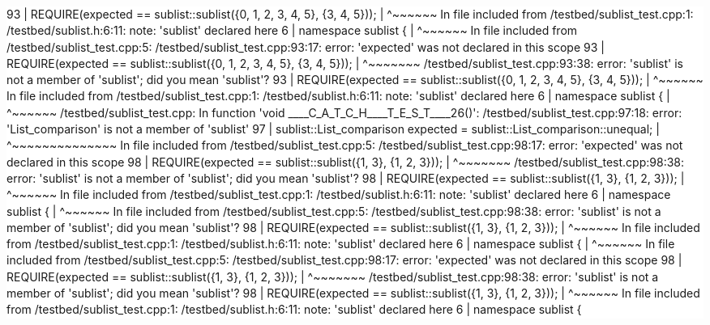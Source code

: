    93 |         REQUIRE(expected == sublist::sublist({0, 1, 2, 3, 4, 5}, {3, 4, 5}));
      |                                      ^~~~~~~
In file included from /testbed/sublist_test.cpp:1:
/testbed/sublist.h:6:11: note: 'sublist' declared here
    6 | namespace sublist {
      |           ^~~~~~~
In file included from /testbed/sublist_test.cpp:5:
/testbed/sublist_test.cpp:93:17: error: 'expected' was not declared in this scope
   93 |         REQUIRE(expected == sublist::sublist({0, 1, 2, 3, 4, 5}, {3, 4, 5}));
      |                 ^~~~~~~~
/testbed/sublist_test.cpp:93:38: error: 'sublist' is not a member of 'sublist'; did you mean 'sublist'?
   93 |         REQUIRE(expected == sublist::sublist({0, 1, 2, 3, 4, 5}, {3, 4, 5}));
      |                                      ^~~~~~~
In file included from /testbed/sublist_test.cpp:1:
/testbed/sublist.h:6:11: note: 'sublist' declared here
    6 | namespace sublist {
      |           ^~~~~~~
/testbed/sublist_test.cpp: In function 'void ____C_A_T_C_H____T_E_S_T____26()':
/testbed/sublist_test.cpp:97:18: error: 'List_comparison' is not a member of 'sublist'
   97 |         sublist::List_comparison expected = sublist::List_comparison::unequal;
      |                  ^~~~~~~~~~~~~~~
In file included from /testbed/sublist_test.cpp:5:
/testbed/sublist_test.cpp:98:17: error: 'expected' was not declared in this scope
   98 |         REQUIRE(expected == sublist::sublist({1, 3}, {1, 2, 3}));
      |                 ^~~~~~~~
/testbed/sublist_test.cpp:98:38: error: 'sublist' is not a member of 'sublist'; did you mean 'sublist'?
   98 |         REQUIRE(expected == sublist::sublist({1, 3}, {1, 2, 3}));
      |                                      ^~~~~~~
In file included from /testbed/sublist_test.cpp:1:
/testbed/sublist.h:6:11: note: 'sublist' declared here
    6 | namespace sublist {
      |           ^~~~~~~
In file included from /testbed/sublist_test.cpp:5:
/testbed/sublist_test.cpp:98:38: error: 'sublist' is not a member of 'sublist'; did you mean 'sublist'?
   98 |         REQUIRE(expected == sublist::sublist({1, 3}, {1, 2, 3}));
      |                                      ^~~~~~~
In file included from /testbed/sublist_test.cpp:1:
/testbed/sublist.h:6:11: note: 'sublist' declared here
    6 | namespace sublist {
      |           ^~~~~~~
In file included from /testbed/sublist_test.cpp:5:
/testbed/sublist_test.cpp:98:17: error: 'expected' was not declared in this scope
   98 |         REQUIRE(expected == sublist::sublist({1, 3}, {1, 2, 3}));
      |                 ^~~~~~~~
/testbed/sublist_test.cpp:98:38: error: 'sublist' is not a member of 'sublist'; did you mean 'sublist'?
   98 |         REQUIRE(expected == sublist::sublist({1, 3}, {1, 2, 3}));
      |                                      ^~~~~~~
In file included from /testbed/sublist_test.cpp:1:
/testbed/sublist.h:6:11: note: 'sublist' declared here
    6 | namespace sublist {